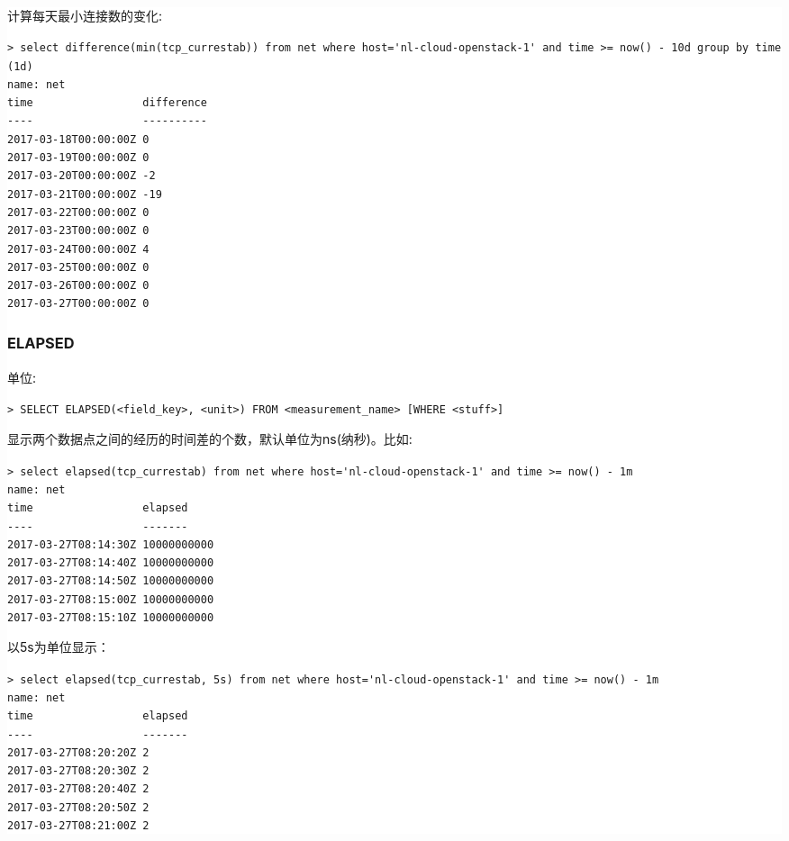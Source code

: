 计算每天最小连接数的变化:

```
> select difference(min(tcp_currestab)) from net where host='nl-cloud-openstack-1' and time >= now() - 10d group by time(1d)
name: net
time                 difference
----                 ----------
2017-03-18T00:00:00Z 0
2017-03-19T00:00:00Z 0
2017-03-20T00:00:00Z -2
2017-03-21T00:00:00Z -19
2017-03-22T00:00:00Z 0
2017-03-23T00:00:00Z 0
2017-03-24T00:00:00Z 4
2017-03-25T00:00:00Z 0
2017-03-26T00:00:00Z 0
2017-03-27T00:00:00Z 0
```


### ELAPSED
单位:

```
> SELECT ELAPSED(<field_key>, <unit>) FROM <measurement_name> [WHERE <stuff>]
```

显示两个数据点之间的经历的时间差的个数，默认单位为ns(纳秒)。比如:

```
> select elapsed(tcp_currestab) from net where host='nl-cloud-openstack-1' and time >= now() - 1m
name: net
time                 elapsed
----                 -------
2017-03-27T08:14:30Z 10000000000
2017-03-27T08:14:40Z 10000000000
2017-03-27T08:14:50Z 10000000000
2017-03-27T08:15:00Z 10000000000
2017-03-27T08:15:10Z 10000000000
```

以5s为单位显示：

```
> select elapsed(tcp_currestab, 5s) from net where host='nl-cloud-openstack-1' and time >= now() - 1m
name: net
time                 elapsed
----                 -------
2017-03-27T08:20:20Z 2
2017-03-27T08:20:30Z 2
2017-03-27T08:20:40Z 2
2017-03-27T08:20:50Z 2
2017-03-27T08:21:00Z 2
```
